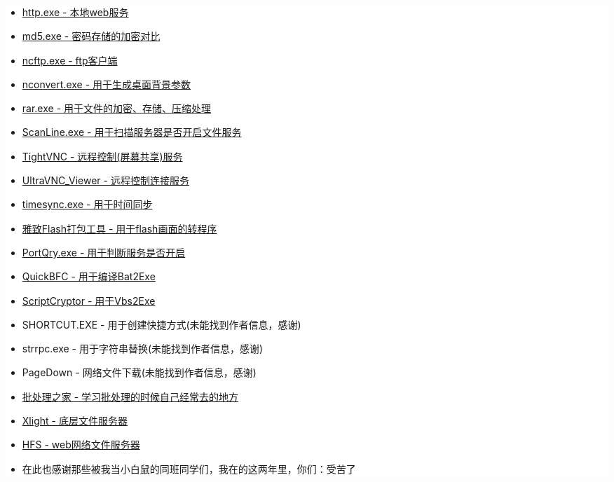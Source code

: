 	
  * [http.exe - 本地web服务](http://www.54bb.com)

	
  * [md5.exe - 密码存储的加密对比](http://www.fourmilab.ch/)

	
  * [ncftp.exe - ftp客户端](http://www.ncftp.com/)

	
  * [nconvert.exe - 用于生成桌面背景参数](http://www.xnview.com/en/nconvert/)

	
  * [rar.exe - 用于文件的加密、存储、压缩处理](http://www.rarlab.com/)

	
  * [ScanLine.exe - 用于扫描服务器是否开启文件服务](http://www.mcafee.com/us/downloads/free-tools/scanline.aspx)

	
  * [TightVNC - 远程控制(屏幕共享)服务](http://www.tightvnc.com/)

	
  * [UltraVNC_Viewer - 远程控制连接服务](http://www.uvnc.com/)

	
  * [timesync.exe - 用于时间同步](http://www.51240.com/timesync/)

	
  * [雅致Flash打包工具 - 用于flash画面的转程序](http://www.zage.cn)

	
  * [PortQry.exe - 用于判断服务是否开启](https://support.microsoft.com/en-us/kb/310099)

	
  * [QuickBFC - 用于编译Bat2Exe](http://www.abyssmedia.com/quickbfc/)

	
  * [ScriptCryptor - 用于Vbs2Exe](http://www.abyssmedia.com/scriptcryptor/)

	
  * SHORTCUT.EXE - 用于创建快捷方式(未能找到作者信息，感谢)

	
  * strrpc.exe - 用于字符串替换(未能找到作者信息，感谢)

	
  * PageDown - 网络文件下载(未能找到作者信息，感谢)

	
  * [批处理之家 - 学习批处理的时候自己经常去的地方](http://www.bathome.net/)

	
  * [Xlight - 底层文件服务器](http://www.xlightftpd.com/cn/)

	
  * [HFS - web网络文件服务器](http://rejetto.com/hfs/)

	
  * 在此也感谢那些被我当小白鼠的同班同学们，我在的这两年里，你们：受苦了




